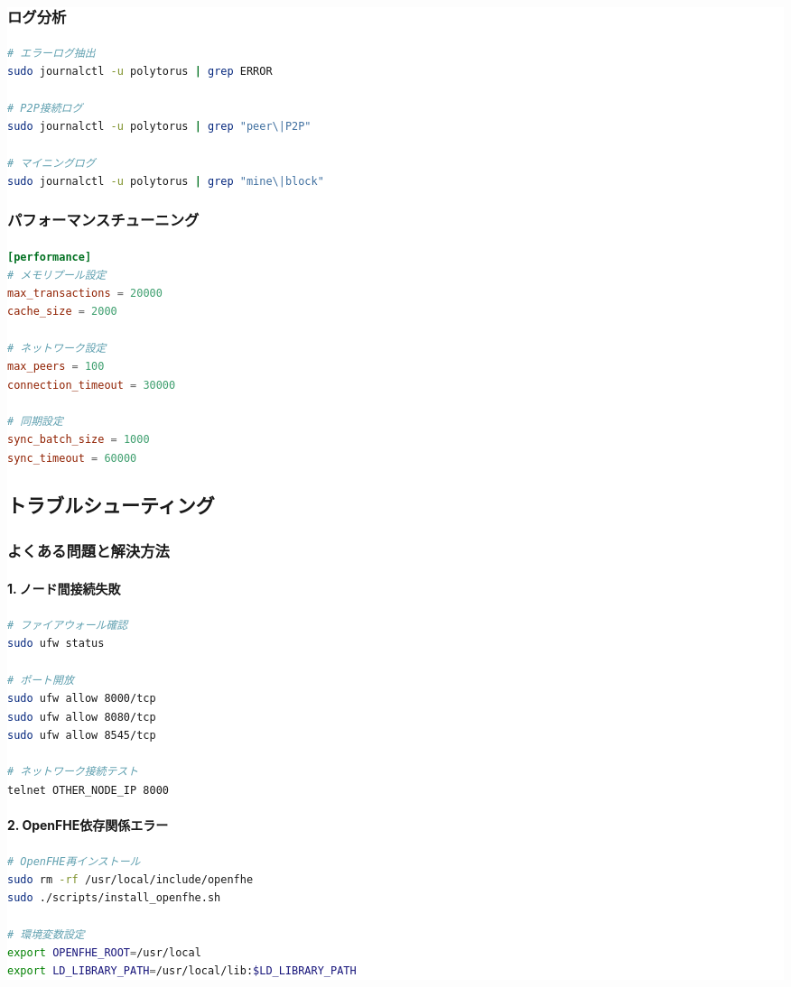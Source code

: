 ### ログ分析

```bash
# エラーログ抽出
sudo journalctl -u polytorus | grep ERROR

# P2P接続ログ
sudo journalctl -u polytorus | grep "peer\|P2P"

# マイニングログ
sudo journalctl -u polytorus | grep "mine\|block"
```

### パフォーマンスチューニング

```toml
[performance]
# メモリプール設定
max_transactions = 20000
cache_size = 2000

# ネットワーク設定
max_peers = 100
connection_timeout = 30000

# 同期設定
sync_batch_size = 1000
sync_timeout = 60000
```

## トラブルシューティング

### よくある問題と解決方法

#### 1. ノード間接続失敗

```bash
# ファイアウォール確認
sudo ufw status

# ポート開放
sudo ufw allow 8000/tcp
sudo ufw allow 8080/tcp
sudo ufw allow 8545/tcp

# ネットワーク接続テスト
telnet OTHER_NODE_IP 8000
```

#### 2. OpenFHE依存関係エラー

```bash
# OpenFHE再インストール
sudo rm -rf /usr/local/include/openfhe
sudo ./scripts/install_openfhe.sh

# 環境変数設定
export OPENFHE_ROOT=/usr/local
export LD_LIBRARY_PATH=/usr/local/lib:$LD_LIBRARY_PATH
```
